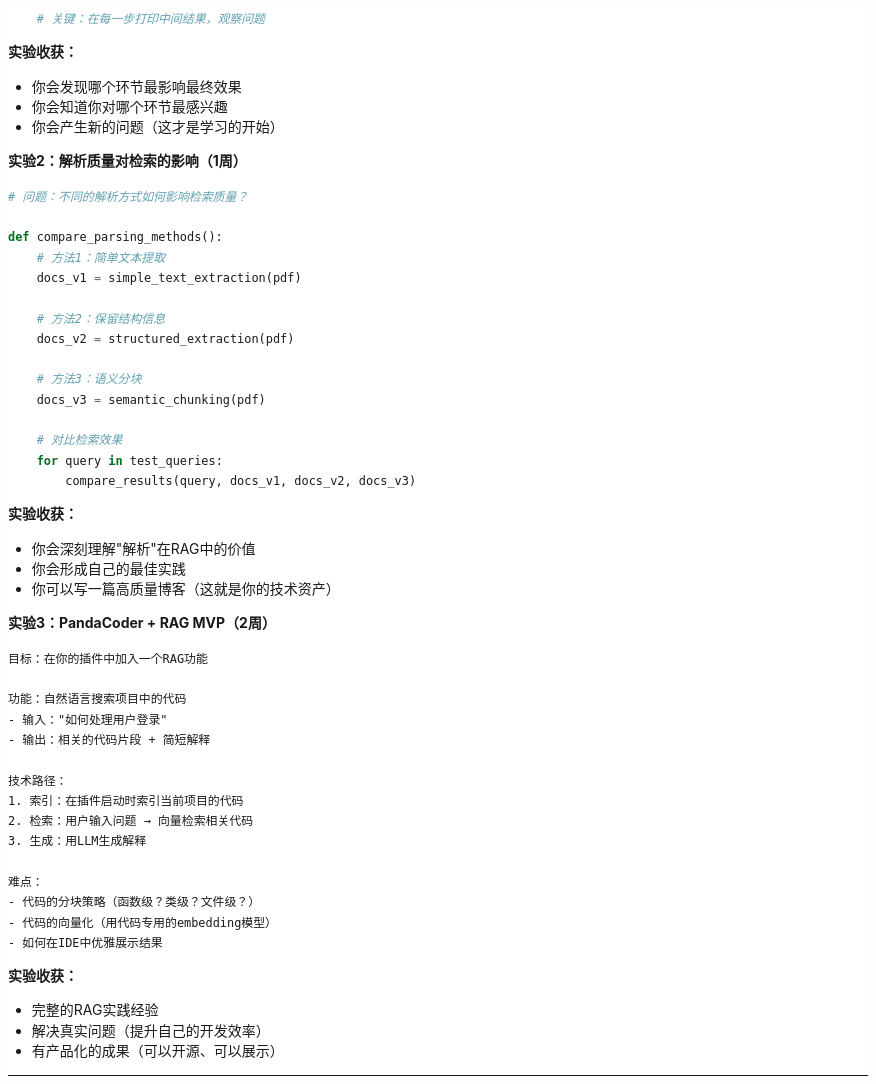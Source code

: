 ```python
    # 关键：在每一步打印中间结果，观察问题
```

**实验收获：**
- 你会发现哪个环节最影响最终效果
- 你会知道你对哪个环节最感兴趣
- 你会产生新的问题（这才是学习的开始）

**实验2：解析质量对检索的影响（1周）**

```python
# 问题：不同的解析方式如何影响检索质量？

def compare_parsing_methods():
    # 方法1：简单文本提取
    docs_v1 = simple_text_extraction(pdf)
    
    # 方法2：保留结构信息
    docs_v2 = structured_extraction(pdf)
    
    # 方法3：语义分块
    docs_v3 = semantic_chunking(pdf)
    
    # 对比检索效果
    for query in test_queries:
        compare_results(query, docs_v1, docs_v2, docs_v3)
```

**实验收获：**
- 你会深刻理解"解析"在RAG中的价值
- 你会形成自己的最佳实践
- 你可以写一篇高质量博客（这就是你的技术资产）

**实验3：PandaCoder + RAG MVP（2周）**

```
目标：在你的插件中加入一个RAG功能

功能：自然语言搜索项目中的代码
- 输入："如何处理用户登录"
- 输出：相关的代码片段 + 简短解释

技术路径：
1. 索引：在插件启动时索引当前项目的代码
2. 检索：用户输入问题 → 向量检索相关代码
3. 生成：用LLM生成解释

难点：
- 代码的分块策略（函数级？类级？文件级？）
- 代码的向量化（用代码专用的embedding模型）
- 如何在IDE中优雅展示结果
```

**实验收获：**
- 完整的RAG实践经验
- 解决真实问题（提升自己的开发效率）
- 有产品化的成果（可以开源、可以展示）

---